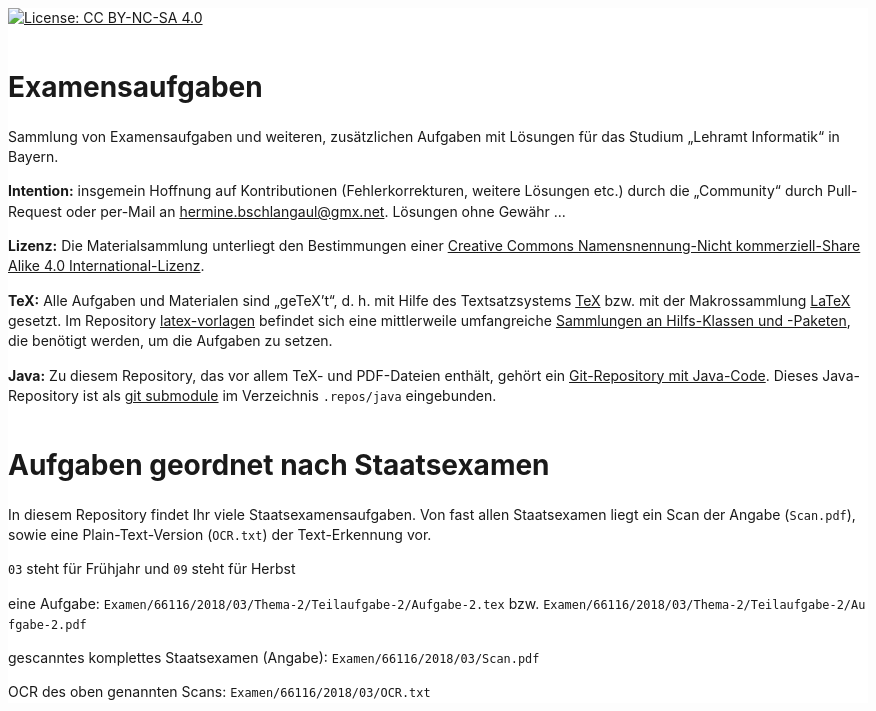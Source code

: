 [![License: CC BY-NC-SA 4.0](https://img.shields.io/badge/License-CC%20BY--NC--SA%204.0-lightgrey.svg)](https://creativecommons.org/licenses/by-nc-sa/4.0/)

# Examensaufgaben

Sammlung von Examensaufgaben und weiteren, zusätzlichen Aufgaben mit
Lösungen für das Studium „Lehramt Informatik“ in Bayern.

__Intention:__ insgemein Hoffnung auf Kontributionen
(Fehlerkorrekturen, weitere Lösungen etc.) durch die „Community“ durch
Pull-Request oder per-Mail an hermine.bschlangaul@gmx.net. Lösungen ohne
Gewähr ...

__Lizenz:__ Die Materialsammlung unterliegt den Bestimmungen einer
[Creative Commons Namensnennung-Nicht kommerziell-Share Alike 4.0 International-Lizenz](https://creativecommons.org/licenses/by-nc-sa/4.0/).

__TeX:__ Alle Aufgaben und Materialen sind „geTeX’t“, d. h. mit Hilfe
des Textsatzsystems [TeX](https://www.ctan.org/) bzw. mit der
Makrossammlung [LaTeX](https://www.latex-project.org) gesetzt. Im
Repository
[latex-vorlagen](https://github.com/bschlangaul-sammlung/latex-vorlagen)
befindet sich eine mittlerweile umfangreiche
[Sammlungen an Hilfs-Klassen und -Paketen](https://github.com/bschlangaul-sammlung/latex-vorlagen/raw/main/dokumentation.pdf),
die benötigt werden, um die Aufgaben zu setzen.

__Java:__ Zu diesem Repository, das vor allem TeX- und PDF-Dateien
enthält, gehört ein
[Git-Repository mit Java-Code](https://github.com/bschlangaul-sammlung/java-fuer-examens-aufgaben). Dieses
Java-Repository ist als
[git submodule](https://git-scm.com/book/de/v2/Git-Tools-Submodule) im Verzeichnis `.repos/java`
eingebunden.

# Aufgaben geordnet nach Staatsexamen

In diesem Repository findet Ihr viele Staatsexamensaufgaben. Von fast
allen Staatsexamen liegt ein Scan der Angabe (`Scan.pdf`), sowie eine
Plain-Text-Version (`OCR.txt`) der Text-Erkennung vor.

`03` steht für Frühjahr und `09` steht für Herbst

eine Aufgabe:
`Examen/66116/2018/03/Thema-2/Teilaufgabe-2/Aufgabe-2.tex` bzw.
`Examen/66116/2018/03/Thema-2/Teilaufgabe-2/Aufgabe-2.pdf`

gescanntes komplettes Staatsexamen (Angabe):
`Examen/66116/2018/03/Scan.pdf`

OCR des oben genannten Scans:
`Examen/66116/2018/03/OCR.txt`

